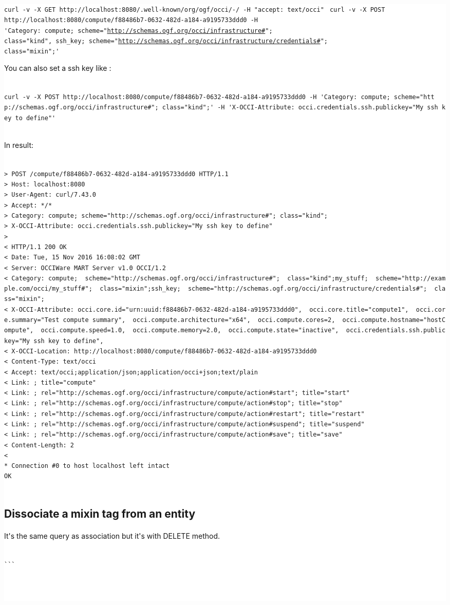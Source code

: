 ```curl -v -X GET http://localhost:8080/.well-known/org/ogf/occi/-/ -H "accept: text/occi"```
<code>
curl -v -X POST http://localhost:8080/compute/f88486b7-0632-482d-a184-a9195733ddd0 -H 'Category: compute; scheme="http://schemas.ogf.org/occi/infrastructure#"; class="kind", ssh_key; scheme="http://schemas.ogf.org/occi/infrastructure/credentials#"; class="mixin";'
</code>
</pre>

You can also set a ssh key like :
<pre>
<code>
curl -v -X POST http://localhost:8080/compute/f88486b7-0632-482d-a184-a9195733ddd0 -H 'Category: compute; scheme="http://schemas.ogf.org/occi/infrastructure#"; class="kind";' -H 'X-OCCI-Attribute: occi.credentials.ssh.publickey="My ssh key to define"'
</code>
</pre>


In result:
<pre>
<code>
> POST /compute/f88486b7-0632-482d-a184-a9195733ddd0 HTTP/1.1
> Host: localhost:8080
> User-Agent: curl/7.43.0
> Accept: */*
> Category: compute; scheme="http://schemas.ogf.org/occi/infrastructure#"; class="kind";
> X-OCCI-Attribute: occi.credentials.ssh.publickey="My ssh key to define"
> 
< HTTP/1.1 200 OK
< Date: Tue, 15 Nov 2016 16:08:02 GMT
< Server: OCCIWare MART Server v1.0 OCCI/1.2
< Category: compute;  scheme="http://schemas.ogf.org/occi/infrastructure#";  class="kind";my_stuff;  scheme="http://example.com/occi/my_stuff#";  class="mixin";ssh_key;  scheme="http://schemas.ogf.org/occi/infrastructure/credentials#";  class="mixin";
< X-OCCI-Attribute: occi.core.id="urn:uuid:f88486b7-0632-482d-a184-a9195733ddd0",  occi.core.title="compute1",  occi.core.summary="Test compute summary",  occi.compute.architecture="x64",  occi.compute.cores=2,  occi.compute.hostname="hostCompute",  occi.compute.speed=1.0,  occi.compute.memory=2.0,  occi.compute.state="inactive",  occi.credentials.ssh.publickey="My ssh key to define",
< X-OCCI-Location: http://localhost:8080/compute/f88486b7-0632-482d-a184-a9195733ddd0
< Content-Type: text/occi
< Accept: text/occi;application/json;application/occi+json;text/plain
< Link: <http://localhost:8080/compute/f88486b7-0632-482d-a184-a9195733ddd0>; title="compute"
< Link: <http://localhost:8080/compute/f88486b7-0632-482d-a184-a9195733ddd0>; rel="http://schemas.ogf.org/occi/infrastructure/compute/action#start"; title="start"
< Link: <http://localhost:8080/compute/f88486b7-0632-482d-a184-a9195733ddd0>; rel="http://schemas.ogf.org/occi/infrastructure/compute/action#stop"; title="stop"
< Link: <http://localhost:8080/compute/f88486b7-0632-482d-a184-a9195733ddd0>; rel="http://schemas.ogf.org/occi/infrastructure/compute/action#restart"; title="restart"
< Link: <http://localhost:8080/compute/f88486b7-0632-482d-a184-a9195733ddd0>; rel="http://schemas.ogf.org/occi/infrastructure/compute/action#suspend"; title="suspend"
< Link: <http://localhost:8080/compute/f88486b7-0632-482d-a184-a9195733ddd0>; rel="http://schemas.ogf.org/occi/infrastructure/compute/action#save"; title="save"
< Content-Length: 2
< 
* Connection #0 to host localhost left intact
OK
</code>
</pre>

## Dissociate a mixin tag from an entity
It's the same query as association but it's with DELETE method.

<pre>
<code>
```